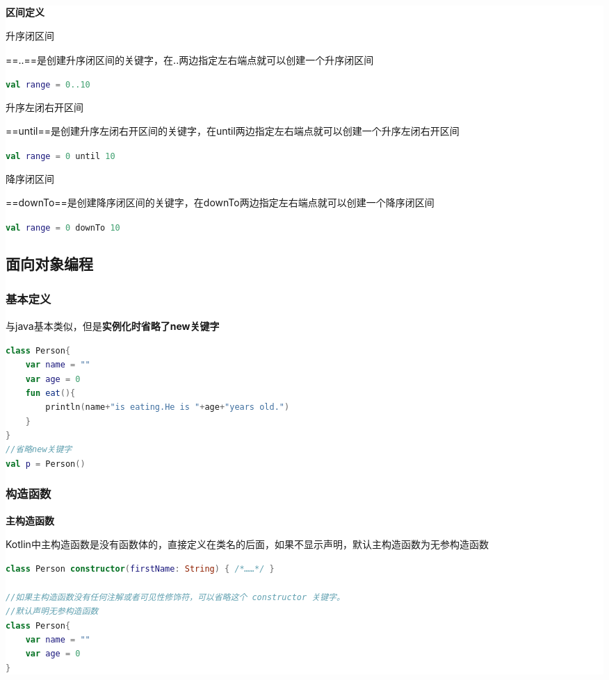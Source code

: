 

**区间定义**

升序闭区间

​	==..==是创建升序闭区间的关键字，在..两边指定左右端点就可以创建一个升序闭区间

```kotlin
val range = 0..10
```

升序左闭右开区间

​	==until==是创建升序左闭右开区间的关键字，在until两边指定左右端点就可以创建一个升序左闭右开区间

```kotlin
val range = 0 until 10
```

降序闭区间

​	==downTo==是创建降序闭区间的关键字，在downTo两边指定左右端点就可以创建一个降序闭区间

```kotlin
val range = 0 downTo 10
```



## 面向对象编程

### 基本定义

与java基本类似，但是**实例化时省略了new关键字**

```kotlin
class Person{
	var name = ""
	var age = 0
	fun eat(){
		println(name+"is eating.He is "+age+"years old.")
	}
}
//省略new关键字
val p = Person()
```


### 构造函数

**主构造函数**

Kotlin中主构造函数是没有函数体的，直接定义在类名的后面，如果不显示声明，默认主构造函数为无参构造函数

```kotlin
class Person constructor(firstName: String) { /*……*/ }

//如果主构造函数没有任何注解或者可见性修饰符，可以省略这个 constructor 关键字。
//默认声明无参构造函数
class Person{
	var name = ""
    var age = 0
}
```

